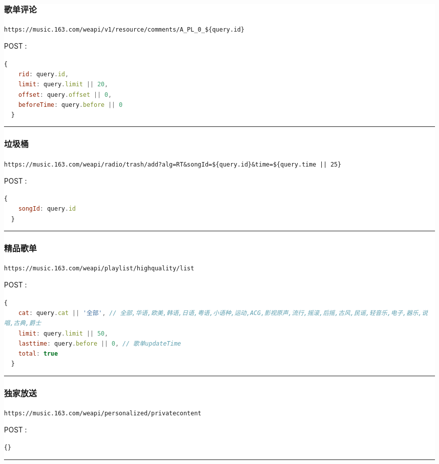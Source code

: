 
### 歌单评论


`https://music.163.com/weapi/v1/resource/comments/A_PL_0_${query.id}`

POST :
```javascript
{
    rid: query.id,
    limit: query.limit || 20,
    offset: query.offset || 0,
    beforeTime: query.before || 0
  }
```

---

### 垃圾桶


`https://music.163.com/weapi/radio/trash/add?alg=RT&songId=${query.id}&time=${query.time || 25}`

POST :
```javascript
{
    songId: query.id
  }
```

---

### 精品歌单


`https://music.163.com/weapi/playlist/highquality/list`

POST :
```javascript
{
    cat: query.cat || '全部', // 全部,华语,欧美,韩语,日语,粤语,小语种,运动,ACG,影视原声,流行,摇滚,后摇,古风,民谣,轻音乐,电子,器乐,说唱,古典,爵士
    limit: query.limit || 50,
    lasttime: query.before || 0, // 歌单updateTime
    total: true
  }
```

---

### 独家放送


`https://music.163.com/weapi/personalized/privatecontent`

POST :
```javascript
{}
```

---